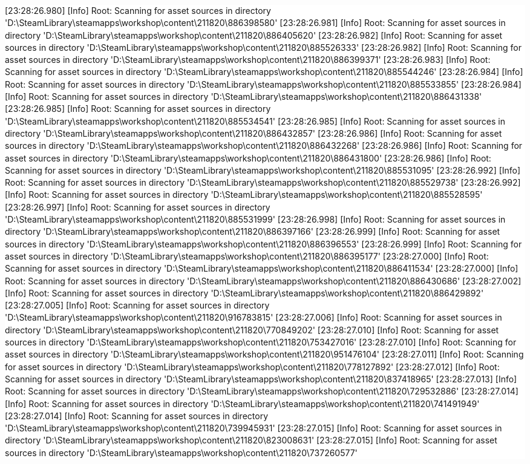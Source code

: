 [23:28:26.980] [Info] Root: Scanning for asset sources in directory 'D:\SteamLibrary\steamapps\workshop\content\211820\886398580'
[23:28:26.981] [Info] Root: Scanning for asset sources in directory 'D:\SteamLibrary\steamapps\workshop\content\211820\886405620'
[23:28:26.982] [Info] Root: Scanning for asset sources in directory 'D:\SteamLibrary\steamapps\workshop\content\211820\885526333'
[23:28:26.982] [Info] Root: Scanning for asset sources in directory 'D:\SteamLibrary\steamapps\workshop\content\211820\886399371'
[23:28:26.983] [Info] Root: Scanning for asset sources in directory 'D:\SteamLibrary\steamapps\workshop\content\211820\885544246'
[23:28:26.984] [Info] Root: Scanning for asset sources in directory 'D:\SteamLibrary\steamapps\workshop\content\211820\885533855'
[23:28:26.984] [Info] Root: Scanning for asset sources in directory 'D:\SteamLibrary\steamapps\workshop\content\211820\886431338'
[23:28:26.985] [Info] Root: Scanning for asset sources in directory 'D:\SteamLibrary\steamapps\workshop\content\211820\885534541'
[23:28:26.985] [Info] Root: Scanning for asset sources in directory 'D:\SteamLibrary\steamapps\workshop\content\211820\886432857'
[23:28:26.986] [Info] Root: Scanning for asset sources in directory 'D:\SteamLibrary\steamapps\workshop\content\211820\886432268'
[23:28:26.986] [Info] Root: Scanning for asset sources in directory 'D:\SteamLibrary\steamapps\workshop\content\211820\886431800'
[23:28:26.986] [Info] Root: Scanning for asset sources in directory 'D:\SteamLibrary\steamapps\workshop\content\211820\885531095'
[23:28:26.992] [Info] Root: Scanning for asset sources in directory 'D:\SteamLibrary\steamapps\workshop\content\211820\885529738'
[23:28:26.992] [Info] Root: Scanning for asset sources in directory 'D:\SteamLibrary\steamapps\workshop\content\211820\885528595'
[23:28:26.997] [Info] Root: Scanning for asset sources in directory 'D:\SteamLibrary\steamapps\workshop\content\211820\885531999'
[23:28:26.998] [Info] Root: Scanning for asset sources in directory 'D:\SteamLibrary\steamapps\workshop\content\211820\886397166'
[23:28:26.999] [Info] Root: Scanning for asset sources in directory 'D:\SteamLibrary\steamapps\workshop\content\211820\886396553'
[23:28:26.999] [Info] Root: Scanning for asset sources in directory 'D:\SteamLibrary\steamapps\workshop\content\211820\886395177'
[23:28:27.000] [Info] Root: Scanning for asset sources in directory 'D:\SteamLibrary\steamapps\workshop\content\211820\886411534'
[23:28:27.000] [Info] Root: Scanning for asset sources in directory 'D:\SteamLibrary\steamapps\workshop\content\211820\886430686'
[23:28:27.002] [Info] Root: Scanning for asset sources in directory 'D:\SteamLibrary\steamapps\workshop\content\211820\886429892'
[23:28:27.005] [Info] Root: Scanning for asset sources in directory 'D:\SteamLibrary\steamapps\workshop\content\211820\916783815'
[23:28:27.006] [Info] Root: Scanning for asset sources in directory 'D:\SteamLibrary\steamapps\workshop\content\211820\770849202'
[23:28:27.010] [Info] Root: Scanning for asset sources in directory 'D:\SteamLibrary\steamapps\workshop\content\211820\753427016'
[23:28:27.010] [Info] Root: Scanning for asset sources in directory 'D:\SteamLibrary\steamapps\workshop\content\211820\951476104'
[23:28:27.011] [Info] Root: Scanning for asset sources in directory 'D:\SteamLibrary\steamapps\workshop\content\211820\778127892'
[23:28:27.012] [Info] Root: Scanning for asset sources in directory 'D:\SteamLibrary\steamapps\workshop\content\211820\837418965'
[23:28:27.013] [Info] Root: Scanning for asset sources in directory 'D:\SteamLibrary\steamapps\workshop\content\211820\729532886'
[23:28:27.014] [Info] Root: Scanning for asset sources in directory 'D:\SteamLibrary\steamapps\workshop\content\211820\741491949'
[23:28:27.014] [Info] Root: Scanning for asset sources in directory 'D:\SteamLibrary\steamapps\workshop\content\211820\739945931'
[23:28:27.015] [Info] Root: Scanning for asset sources in directory 'D:\SteamLibrary\steamapps\workshop\content\211820\823008631'
[23:28:27.015] [Info] Root: Scanning for asset sources in directory 'D:\SteamLibrary\steamapps\workshop\content\211820\737260577'